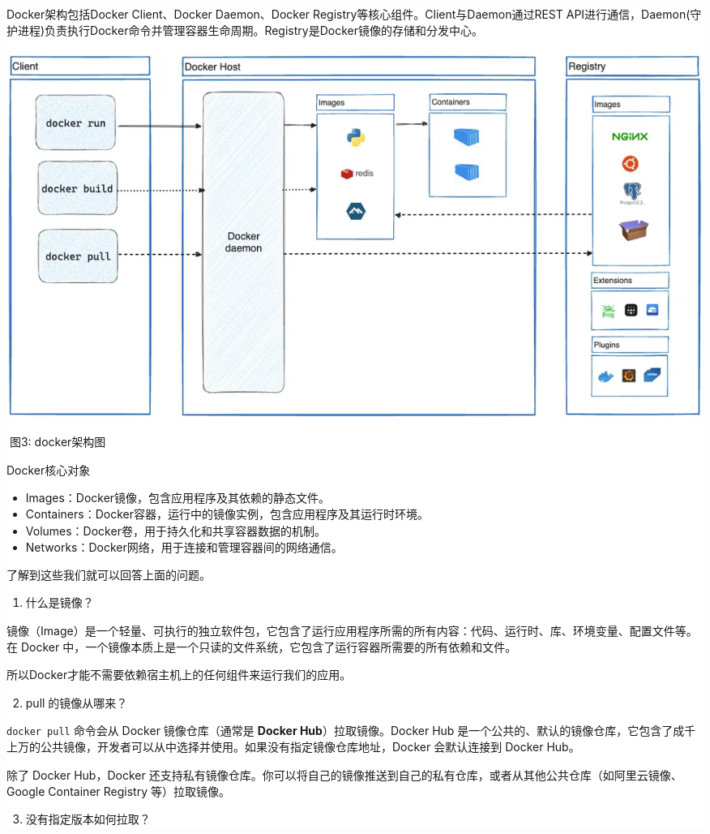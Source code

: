 Docker架构包括Docker Client、Docker Daemon、Docker Registry等核心组件。Client与Daemon通过REST API进行通信，Daemon(守护进程)负责执行Docker命令并管理容器生命周期。Registry是Docker镜像的存储和分发中心。

![](docker-architecture.webp)

​                                                                                            图3: docker架构图

Docker核心对象

- Images：Docker镜像，包含应用程序及其依赖的静态文件。
- Containers：Docker容器，运行中的镜像实例，包含应用程序及其运行时环境。
- Volumes：Docker卷，用于持久化和共享容器数据的机制。
- Networks：Docker网络，用于连接和管理容器间的网络通信。

了解到这些我们就可以回答上面的问题。

1. 什么是镜像？

镜像（Image）是一个轻量、可执行的独立软件包，它包含了运行应用程序所需的所有内容：代码、运行时、库、环境变量、配置文件等。在 Docker 中，一个镜像本质上是一个只读的文件系统，它包含了运行容器所需要的所有依赖和文件。

所以Docker才能不需要依赖宿主机上的任何组件来运行我们的应用。

2. pull 的镜像从哪来？

`docker pull` 命令会从 Docker 镜像仓库（通常是 **Docker Hub**）拉取镜像。Docker Hub 是一个公共的、默认的镜像仓库，它包含了成千上万的公共镜像，开发者可以从中选择并使用。如果没有指定镜像仓库地址，Docker 会默认连接到 Docker Hub。

除了 Docker Hub，Docker 还支持私有镜像仓库。你可以将自己的镜像推送到自己的私有仓库，或者从其他公共仓库（如阿里云镜像、Google Container Registry 等）拉取镜像。

3. 没有指定版本如何拉取？
